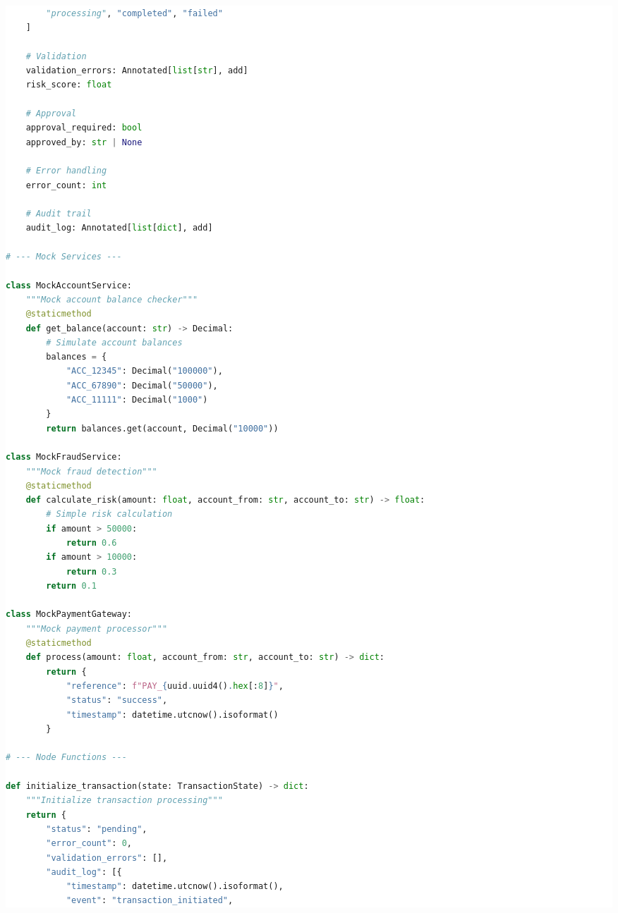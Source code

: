 ```python
        "processing", "completed", "failed"
    ]

    # Validation
    validation_errors: Annotated[list[str], add]
    risk_score: float

    # Approval
    approval_required: bool
    approved_by: str | None

    # Error handling
    error_count: int

    # Audit trail
    audit_log: Annotated[list[dict], add]

# --- Mock Services ---

class MockAccountService:
    """Mock account balance checker"""
    @staticmethod
    def get_balance(account: str) -> Decimal:
        # Simulate account balances
        balances = {
            "ACC_12345": Decimal("100000"),
            "ACC_67890": Decimal("50000"),
            "ACC_11111": Decimal("1000")
        }
        return balances.get(account, Decimal("10000"))

class MockFraudService:
    """Mock fraud detection"""
    @staticmethod
    def calculate_risk(amount: float, account_from: str, account_to: str) -> float:
        # Simple risk calculation
        if amount > 50000:
            return 0.6
        if amount > 10000:
            return 0.3
        return 0.1

class MockPaymentGateway:
    """Mock payment processor"""
    @staticmethod
    def process(amount: float, account_from: str, account_to: str) -> dict:
        return {
            "reference": f"PAY_{uuid.uuid4().hex[:8]}",
            "status": "success",
            "timestamp": datetime.utcnow().isoformat()
        }

# --- Node Functions ---

def initialize_transaction(state: TransactionState) -> dict:
    """Initialize transaction processing"""
    return {
        "status": "pending",
        "error_count": 0,
        "validation_errors": [],
        "audit_log": [{
            "timestamp": datetime.utcnow().isoformat(),
            "event": "transaction_initiated",
```
